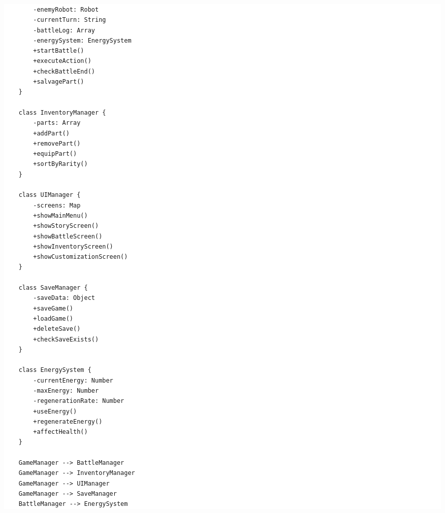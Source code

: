 ```mermaid
        -enemyRobot: Robot
        -currentTurn: String
        -battleLog: Array
        -energySystem: EnergySystem
        +startBattle()
        +executeAction()
        +checkBattleEnd()
        +salvagePart()
    }
    
    class InventoryManager {
        -parts: Array
        +addPart()
        +removePart()
        +equipPart()
        +sortByRarity()
    }
    
    class UIManager {
        -screens: Map
        +showMainMenu()
        +showStoryScreen()
        +showBattleScreen()
        +showInventoryScreen()
        +showCustomizationScreen()
    }
    
    class SaveManager {
        -saveData: Object
        +saveGame()
        +loadGame()
        +deleteSave()
        +checkSaveExists()
    }
    
    class EnergySystem {
        -currentEnergy: Number
        -maxEnergy: Number
        -regenerationRate: Number
        +useEnergy()
        +regenerateEnergy()
        +affectHealth()
    }
    
    GameManager --> BattleManager
    GameManager --> InventoryManager
    GameManager --> UIManager
    GameManager --> SaveManager
    BattleManager --> EnergySystem
```
